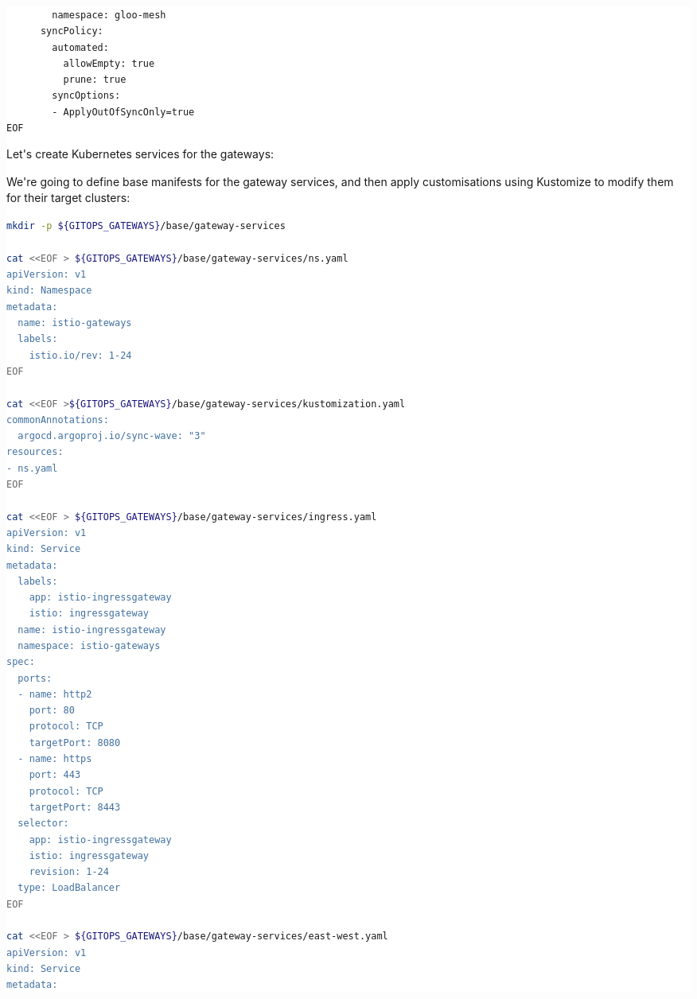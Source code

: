 ```bash
        namespace: gloo-mesh
      syncPolicy:
        automated:
          allowEmpty: true
          prune: true
        syncOptions:
        - ApplyOutOfSyncOnly=true
EOF
```

Let's create Kubernetes services for the gateways:

We're going to define base manifests for the gateway services, and then apply customisations
using Kustomize to modify them for their target clusters:

```bash
mkdir -p ${GITOPS_GATEWAYS}/base/gateway-services

cat <<EOF > ${GITOPS_GATEWAYS}/base/gateway-services/ns.yaml
apiVersion: v1
kind: Namespace
metadata:
  name: istio-gateways
  labels:
    istio.io/rev: 1-24
EOF

cat <<EOF >${GITOPS_GATEWAYS}/base/gateway-services/kustomization.yaml
commonAnnotations:
  argocd.argoproj.io/sync-wave: "3"
resources:
- ns.yaml
EOF

cat <<EOF > ${GITOPS_GATEWAYS}/base/gateway-services/ingress.yaml
apiVersion: v1
kind: Service
metadata:
  labels:
    app: istio-ingressgateway
    istio: ingressgateway
  name: istio-ingressgateway
  namespace: istio-gateways
spec:
  ports:
  - name: http2
    port: 80
    protocol: TCP
    targetPort: 8080
  - name: https
    port: 443
    protocol: TCP
    targetPort: 8443
  selector:
    app: istio-ingressgateway
    istio: ingressgateway
    revision: 1-24
  type: LoadBalancer
EOF

cat <<EOF > ${GITOPS_GATEWAYS}/base/gateway-services/east-west.yaml
apiVersion: v1
kind: Service
metadata:
```